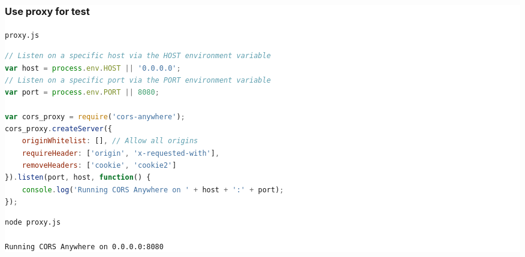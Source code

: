 ### Use proxy for test

`proxy.js`

```js
// Listen on a specific host via the HOST environment variable
var host = process.env.HOST || '0.0.0.0';
// Listen on a specific port via the PORT environment variable
var port = process.env.PORT || 8080;

var cors_proxy = require('cors-anywhere');
cors_proxy.createServer({
    originWhitelist: [], // Allow all origins
    requireHeader: ['origin', 'x-requested-with'],
    removeHeaders: ['cookie', 'cookie2']
}).listen(port, host, function() {
    console.log('Running CORS Anywhere on ' + host + ':' + port);
});
```

```bash
node proxy.js

Running CORS Anywhere on 0.0.0.0:8080
```


[1]: http://www.nomnoml.com/#view/%5B%3Cactor%3Euser%5D%0A%0A%5Bmetamask-ui%7C%0A%20%20%20%5Btools%7C%0A%20%20%20%20%20react%0A%20%20%20%20%20redux%0A%20%20%20%20%20thunk%0A%20%20%20%20%20ethUtils%0A%20%20%20%20%20jazzicon%0A%20%20%20%5D%0A%20%20%20%5Bcomponents%7C%0A%20%20%20%20%20app%0A%20%20%20%20%20account-detail%0A%20%20%20%20%20accounts%0A%20%20%20%20%20locked-screen%0A%20%20%20%20%20restore-vault%0A%20%20%20%20%20identicon%0A%20%20%20%20%20config%0A%20%20%20%20%20info%0A%20%20%20%5D%0A%20%20%20%5Breducers%7C%0A%20%20%20%20%20app%0A%20%20%20%20%20metamask%0A%20%20%20%20%20identities%0A%20%20%20%5D%0A%20%20%20%5Bactions%7C%0A%20%20%20%20%20%5BbackgroundConnection%5D%0A%20%20%20%5D%0A%20%20%20%5Bcomponents%5D%3A-%3E%5Bactions%5D%0A%20%20%20%5Bactions%5D%3A-%3E%5Breducers%5D%0A%20%20%20%5Breducers%5D%3A-%3E%5Bcomponents%5D%0A%5D%0A%0A%5Bweb%20dapp%7C%0A%20%20%5Bui%20code%5D%0A%20%20%5Bweb3%5D%0A%20%20%5Bmetamask-inpage%5D%0A%20%20%0A%20%20%5B%3Cactor%3Eui%20developer%5D%0A%20%20%5Bui%20developer%5D-%3E%5Bui%20code%5D%0A%20%20%5Bui%20code%5D%3C-%3E%5Bweb3%5D%0A%20%20%5Bweb3%5D%3C-%3E%5Bmetamask-inpage%5D%0A%5D%0A%0A%5Bmetamask-background%7C%0A%20%20%5Bprovider-engine%5D%0A%20%20%5Bhooked%20wallet%20subprovider%5D%0A%20%20%5Bid%20store%5D%0A%20%20%0A%20%20%5Bprovider-engine%5D%3C-%3E%5Bhooked%20wallet%20subprovider%5D%0A%20%20%5Bhooked%20wallet%20subprovider%5D%3C-%3E%5Bid%20store%5D%0A%20%20%5Bconfig%20manager%7C%0A%20%20%20%20%5Brpc%20configuration%5D%0A%20%20%20%20%5Bencrypted%20keys%5D%0A%20%20%20%20%5Bwallet%20nicknames%5D%0A%20%20%5D%0A%20%20%0A%20%20%5Bprovider-engine%5D%3C-%5Bconfig%20manager%5D%0A%20%20%5Bid%20store%5D%3C-%3E%5Bconfig%20manager%5D%0A%5D%0A%0A%5Buser%5D%3C-%3E%5Bmetamask-ui%5D%0A%0A%5Buser%5D%3C%3A--%3A%3E%5Bweb%20dapp%5D%0A%0A%5Bmetamask-contentscript%7C%0A%20%20%5Bplugin%20restart%20detector%5D%0A%20%20%5Brpc%20passthrough%5D%0A%5D%0A%0A%5Brpc%20%7C%0A%20%20%5Bethereum%20blockchain%20%7C%0A%20%20%20%20%5Bcontracts%5D%0A%20%20%20%20%5Baccounts%5D%0A%20%20%5D%0A%5D%0A%0A%5Bweb%20dapp%5D%3C%3A--%3A%3E%5Bmetamask-contentscript%5D%0A%5Bmetamask-contentscript%5D%3C-%3E%5Bmetamask-background%5D%0A%5Bmetamask-background%5D%3C-%3E%5Bmetamask-ui%5D%0A%5Bmetamask-background%5D%3C-%3E%5Brpc%5D%0A